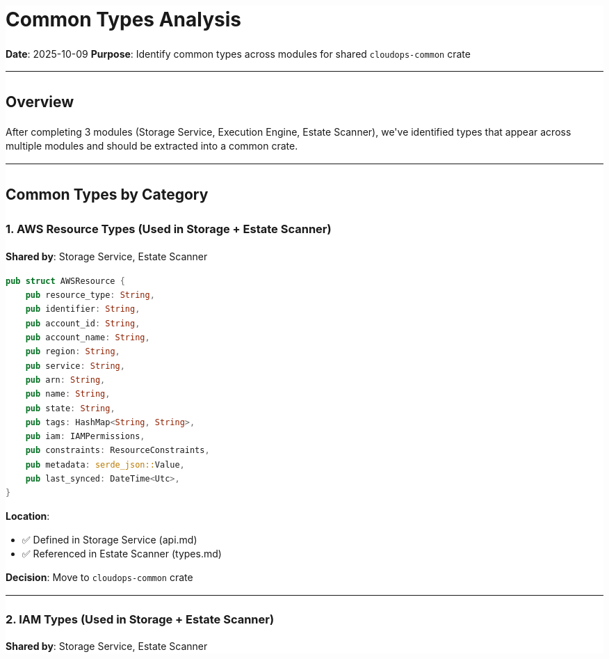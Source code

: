 # Common Types Analysis

**Date**: 2025-10-09
**Purpose**: Identify common types across modules for shared `cloudops-common` crate

---

## Overview

After completing 3 modules (Storage Service, Execution Engine, Estate Scanner), we've identified types that appear across multiple modules and should be extracted into a common crate.

---

## Common Types by Category

### 1. AWS Resource Types (Used in Storage + Estate Scanner)

**Shared by**: Storage Service, Estate Scanner

```rust
pub struct AWSResource {
    pub resource_type: String,
    pub identifier: String,
    pub account_id: String,
    pub account_name: String,
    pub region: String,
    pub service: String,
    pub arn: String,
    pub name: String,
    pub state: String,
    pub tags: HashMap<String, String>,
    pub iam: IAMPermissions,
    pub constraints: ResourceConstraints,
    pub metadata: serde_json::Value,
    pub last_synced: DateTime<Utc>,
}
```

**Location**:
- ✅ Defined in Storage Service (api.md)
- ✅ Referenced in Estate Scanner (types.md)

**Decision**: Move to `cloudops-common` crate

---

### 2. IAM Types (Used in Storage + Estate Scanner)

**Shared by**: Storage Service, Estate Scanner
